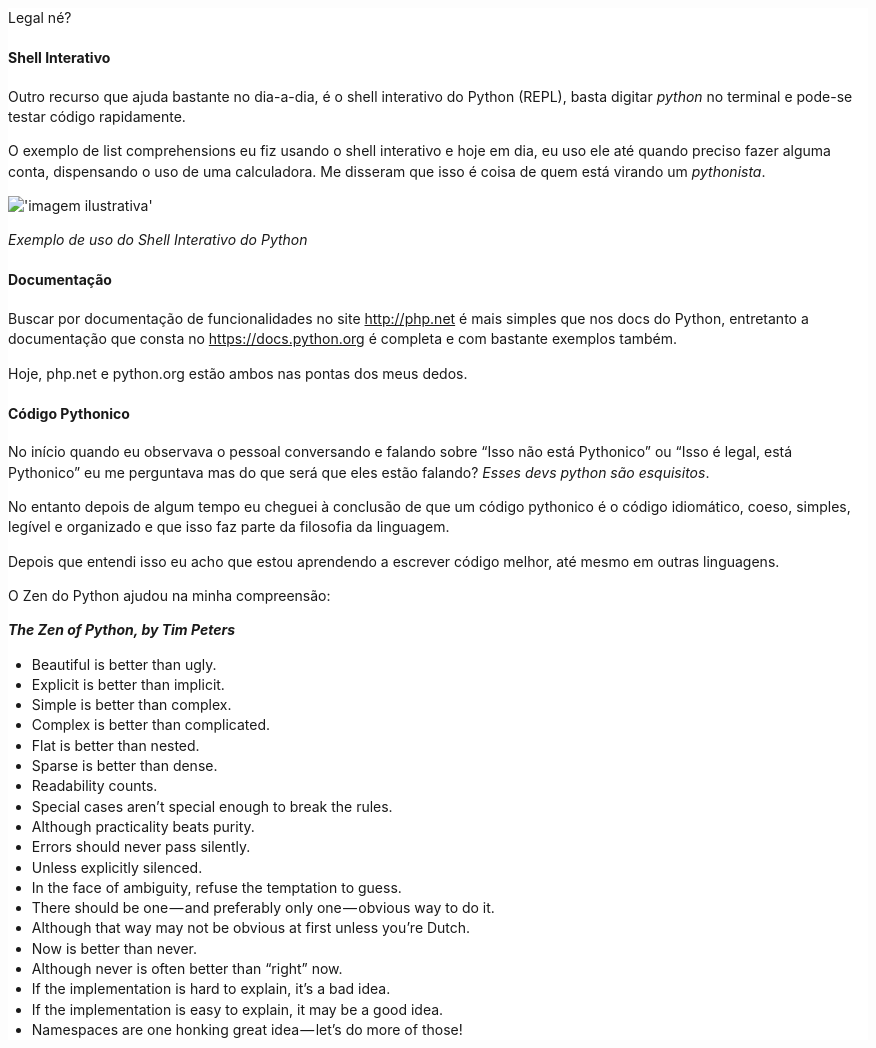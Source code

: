 Legal né?

#### Shell Interativo

Outro recurso que ajuda bastante no dia-a-dia, é o shell interativo do Python (REPL), basta digitar *python* no terminal e pode-se testar código rapidamente.

O exemplo de list comprehensions eu fiz usando o shell interativo e hoje em dia, eu uso ele até quando preciso fazer alguma conta, dispensando o uso de uma calculadora. Me disseram que isso é coisa de quem está virando um *pythonista*.

!['imagem ilustrativa'](https://adlermedrado.com.br/wp-content/uploads/2018/12/f3662-1aZPMRPtyHWVHUfHJGBJlnw.png)  

_Exemplo de uso do Shell Interativo do Python_

#### Documentação

Buscar por documentação de funcionalidades no site <http://php.net> é mais simples que nos docs do Python, entretanto a documentação que consta no <https://docs.python.org> é completa e com bastante exemplos também.

Hoje, php.net e python.org estão ambos nas pontas dos meus dedos.

#### Código Pythonico

No início quando eu observava o pessoal conversando e falando sobre “Isso não está Pythonico” ou “Isso é legal, está Pythonico” eu me perguntava mas do que será que eles estão falando? *Esses devs python são esquisitos*.

No entanto depois de algum tempo eu cheguei à conclusão de que um código pythonico é o código idiomático, coeso, simples, legível e organizado e que isso faz parte da filosofia da linguagem.

Depois que entendi isso eu acho que estou aprendendo a escrever código melhor, até mesmo em outras linguagens.

O Zen do Python ajudou na minha compreensão:

***The Zen of Python, by Tim Peters***

-   Beautiful is better than ugly.
-   Explicit is better than implicit.
-   Simple is better than complex.
-   Complex is better than complicated.
-   Flat is better than nested.
-   Sparse is better than dense.
-   Readability counts.
-   Special cases aren’t special enough to break the rules.
-   Although practicality beats purity.
-   Errors should never pass silently.
-   Unless explicitly silenced.
-   In the face of ambiguity, refuse the temptation to guess.
-   There should be one — and preferably only one — obvious way to do it.
-   Although that way may not be obvious at first unless you’re Dutch.
-   Now is better than never.
-   Although never is often better than “right” now.
-   If the implementation is hard to explain, it’s a bad idea.
-   If the implementation is easy to explain, it may be a good idea.
-   Namespaces are one honking great idea — let’s do more of those!
